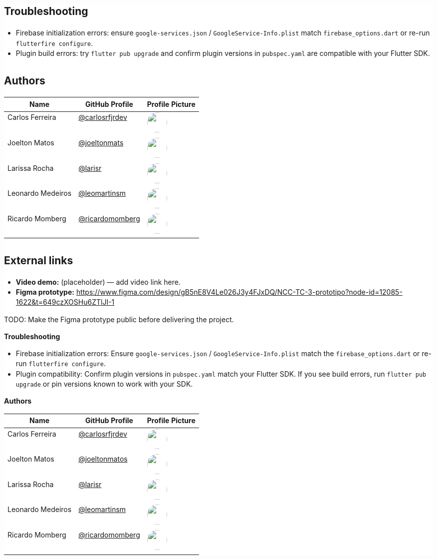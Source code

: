 ## Troubleshooting

- Firebase initialization errors: ensure `google-services.json` / `GoogleService-Info.plist` match `firebase_options.dart` or re-run `flutterfire configure`.
- Plugin build errors: try `flutter pub upgrade` and confirm plugin versions in `pubspec.yaml` are compatible with your Flutter SDK.

## Authors

| Name              | GitHub Profile                                       | Profile Picture                                                                                                       |
| ----------------- | ---------------------------------------------------- | --------------------------------------------------------------------------------------------------------------------- |
| Carlos Ferreira   | [@carlosrfjrdev](https://github.com/carlosrfjrdev)   | <img src="https://avatars.githubusercontent.com/u/107284563?v=4" width="40" height="40" style="border-radius:50%;" /> |
| Joelton Matos     | [@joeltonmats](https://github.com/joeltonmats)       | <img src="https://avatars.githubusercontent.com/u/4190757?v=4" width="40" height="40" style="border-radius:50%;" />   |
| Larissa Rocha     | [@larisr](https://github.com/larisr)                 | <img src="https://avatars.githubusercontent.com/u/64704731?v=4" width="40" height="40" style="border-radius:50%;" />  |
| Leonardo Medeiros | [@leomartinsm](https://github.com/leomartinsm)       | <img src="https://avatars.githubusercontent.com/u/20979905?v=4" width="40" height="40" style="border-radius:50%;" />  |
| Ricardo Momberg   | [@ricardomomberg](https://github.com/RicardoMomberg) | <img src="https://avatars.githubusercontent.com/u/65039145?v=4" width="40" height="40" style="border-radius:50%;" />  |

## External links

- **Video demo:** (placeholder) — add video link here.
- **Figma prototype:** https://www.figma.com/design/gB5nE8V4Le026J3y4FJxDQ/NCC-TC-3-prototipo?node-id=12085-1622&t=649czXOSHu6ZTlJI-1

TODO: Make the Figma prototype public before delivering the project.

**Troubleshooting**

- Firebase initialization errors: Ensure `google-services.json` / `GoogleService-Info.plist` match the `firebase_options.dart` or re-run `flutterfire configure`.
- Plugin compatibility: Confirm plugin versions in `pubspec.yaml` match your Flutter SDK. If you see build errors, run `flutter pub upgrade` or pin versions known to work with your SDK.

**Authors**

| Name              | GitHub Profile                                       | Profile Picture                                                                                                       |
| ----------------- | ---------------------------------------------------- | --------------------------------------------------------------------------------------------------------------------- |
| Carlos Ferreira   | [@carlosrfjrdev](https://github.com/carlosrfjrdev)   | <img src="https://avatars.githubusercontent.com/u/107284563?v=4" width="40" height="40" style="border-radius:50%;" /> |
| Joelton Matos     | [@joeltonmatos](https://github.com/joeltonmats)      | <img src="https://avatars.githubusercontent.com/u/4190757?v=4" width="40" height="40" style="border-radius:50%;" />   |
| Larissa Rocha     | [@larisr](https://github.com/larisr)                 | <img src="https://avatars.githubusercontent.com/u/64704731?v=4" width="40" height="40" style="border-radius:50%;" />  |
| Leonardo Medeiros | [@leomartinsm](https://github.com/leomartinsm)       | <img src="https://avatars.githubusercontent.com/u/20979905?v=4" width="40" height="40" style="border-radius:50%;" />  |
| Ricardo Momberg   | [@ricardomomberg](https://github.com/RicardoMomberg) | <img src="https://avatars.githubusercontent.com/u/65039145?v=4" width="40" height="40" style="border-radius:50%;" />  |
